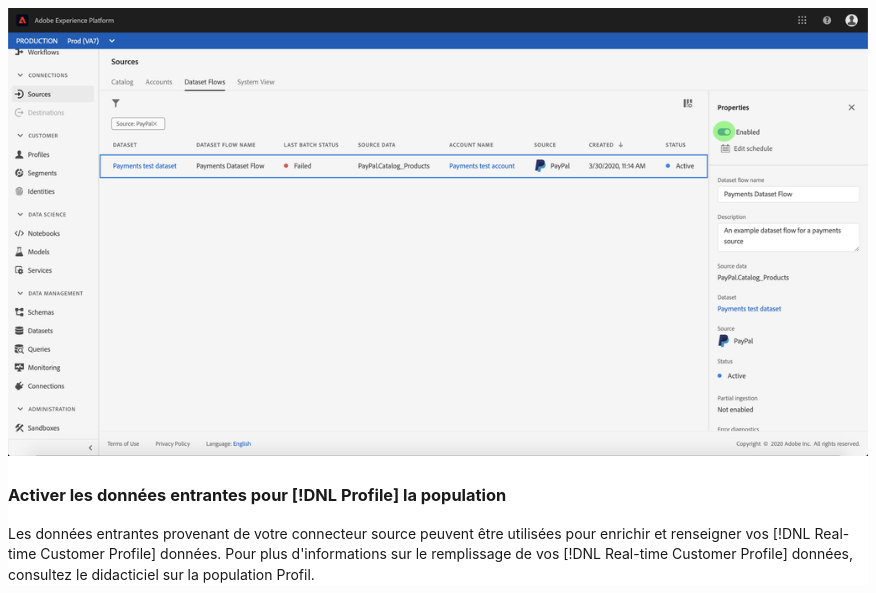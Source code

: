 ![disable](../../../images/tutorials/dataflow/payments/disable.png)

### Activer les données entrantes pour [!DNL Profile] la population

Les données entrantes provenant de votre connecteur source peuvent être utilisées pour enrichir et renseigner vos [!DNL Real-time Customer Profile] données. Pour plus d&#39;informations sur le remplissage de vos [!DNL Real-time Customer Profile] données, consultez le didacticiel sur la population [](../profile.md)Profil.
